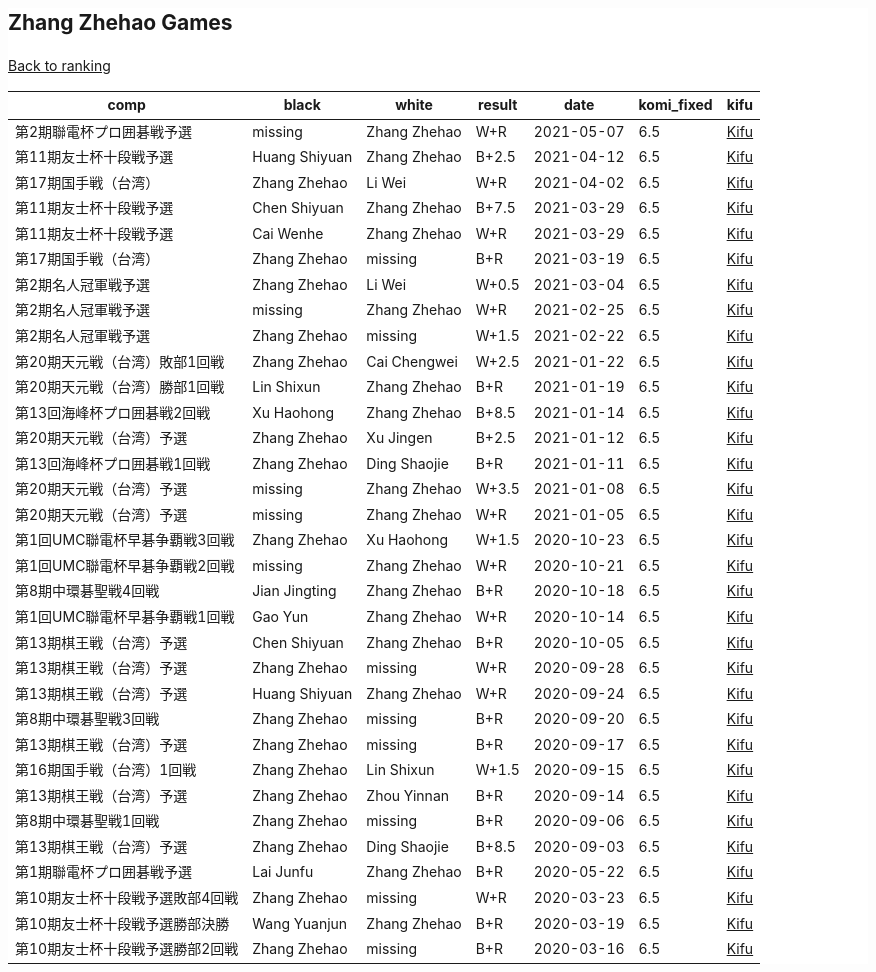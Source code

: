 ## Zhang Zhehao Games

[Back to ranking](../../index.md)




| **comp** | **black** | **white** | **result** | **date** | **komi_fixed** | **kifu** | 
| --- | --- | --- | --- | --- | --- | --- |
| 第2期聯電杯プロ囲碁戦予選 | missing | Zhang Zhehao | W+R | 2021-05-07 | 6.5 | [Kifu](https://kifudepot.net/kifucontents.php?id=HB98%2BQ0vxCl67%2Baw6M%2BRdQ%3D%3D) | 
| 第11期友士杯十段戦予選 | Huang Shiyuan | Zhang Zhehao | B+2.5 | 2021-04-12 | 6.5 | [Kifu](https://kifudepot.net/kifucontents.php?id=W9UizZ4iivi7qJISAC0LGA%3D%3D) | 
| 第17期国手戦（台湾） | Zhang Zhehao | Li Wei | W+R | 2021-04-02 | 6.5 | [Kifu](https://kifudepot.net/kifucontents.php?id=ZmKFrFSk1ArmVKYyVQg4EQ%3D%3D) | 
| 第11期友士杯十段戦予選 | Chen Shiyuan | Zhang Zhehao | B+7.5 | 2021-03-29 | 6.5 | [Kifu](https://kifudepot.net/kifucontents.php?id=o55ZMEX56ymuaqJSIAyapQ%3D%3D) | 
| 第11期友士杯十段戦予選 | Cai Wenhe | Zhang Zhehao | W+R | 2021-03-29 | 6.5 | [Kifu](https://kifudepot.net/kifucontents.php?id=n%2BMbdGgT6UIU37GcjFJ3AQ%3D%3D) | 
| 第17期国手戦（台湾） | Zhang Zhehao | missing | B+R | 2021-03-19 | 6.5 | [Kifu](https://kifudepot.net/kifucontents.php?id=2mQ5SQEJOV76pbOGFLrBeQ%3D%3D) | 
| 第2期名人冠軍戦予選 | Zhang Zhehao | Li Wei | W+0.5 | 2021-03-04 | 6.5 | [Kifu](https://kifudepot.net/kifucontents.php?id=ayYHxlh2EZr7wNdJdzT7Tg%3D%3D) | 
| 第2期名人冠軍戦予選 | missing | Zhang Zhehao | W+R | 2021-02-25 | 6.5 | [Kifu](https://kifudepot.net/kifucontents.php?id=emqaOz63lLB1sw08zXvPjg%3D%3D) | 
| 第2期名人冠軍戦予選 | Zhang Zhehao | missing | W+1.5 | 2021-02-22 | 6.5 | [Kifu](https://kifudepot.net/kifucontents.php?id=%2Fl%2FHRKYlrbar%2BasghOfBEg%3D%3D) | 
| 第20期天元戦（台湾）敗部1回戦 | Zhang Zhehao | Cai Chengwei | W+2.5 | 2021-01-22 | 6.5 | [Kifu](https://kifudepot.net/kifucontents.php?id=S4QGKZYk2%2BFi80DSHM5HkA%3D%3D) | 
| 第20期天元戦（台湾）勝部1回戦 | Lin Shixun | Zhang Zhehao | B+R | 2021-01-19 | 6.5 | [Kifu](https://kifudepot.net/kifucontents.php?id=DkbLdLjwz6Fa3bca2RNk%2FA%3D%3D) | 
| 第13回海峰杯プロ囲碁戦2回戦 | Xu Haohong | Zhang Zhehao | B+8.5 | 2021-01-14 | 6.5 | [Kifu](https://kifudepot.net/kifucontents.php?id=992YmgJrs%2Fm3NT1tg5Sw%2Fg%3D%3D) | 
| 第20期天元戦（台湾）予選 | Zhang Zhehao | Xu Jingen | B+2.5 | 2021-01-12 | 6.5 | [Kifu](https://kifudepot.net/kifucontents.php?id=8gBhM3aWgCsIC%2F9mu%2FLWmA%3D%3D) | 
| 第13回海峰杯プロ囲碁戦1回戦 | Zhang Zhehao | Ding Shaojie | B+R | 2021-01-11 | 6.5 | [Kifu](https://kifudepot.net/kifucontents.php?id=86hzMXX5T4bDu3hE7yTCsA%3D%3D) | 
| 第20期天元戦（台湾）予選 | missing | Zhang Zhehao | W+3.5 | 2021-01-08 | 6.5 | [Kifu](https://kifudepot.net/kifucontents.php?id=lz%2FVZXbTT83poyr16bmc7g%3D%3D) | 
| 第20期天元戦（台湾）予選 | missing | Zhang Zhehao | W+R | 2021-01-05 | 6.5 | [Kifu](https://kifudepot.net/kifucontents.php?id=KRk8ta7Zbild%2BdHE8MNS3g%3D%3D) | 
| 第1回UMC聯電杯早碁争覇戦3回戦 | Zhang Zhehao | Xu Haohong | W+1.5 | 2020-10-23 | 6.5 | [Kifu](https://kifudepot.net/kifucontents.php?id=EIO%2FB3sCg3dIljIfi2X5zQ%3D%3D) | 
| 第1回UMC聯電杯早碁争覇戦2回戦 | missing | Zhang Zhehao | W+R | 2020-10-21 | 6.5 | [Kifu](https://kifudepot.net/kifucontents.php?id=xHdzbvpsPhe8InmLEwhM%2FQ%3D%3D) | 
| 第8期中環碁聖戦4回戦 | Jian Jingting | Zhang Zhehao | B+R | 2020-10-18 | 6.5 | [Kifu](https://kifudepot.net/kifucontents.php?id=oeYuctiOspncKxT9269gBg%3D%3D) | 
| 第1回UMC聯電杯早碁争覇戦1回戦 | Gao Yun | Zhang Zhehao | W+R | 2020-10-14 | 6.5 | [Kifu](https://kifudepot.net/kifucontents.php?id=CJATzIHUHfLYm9tx0zbNGg%3D%3D) | 
| 第13期棋王戦（台湾）予選 | Chen Shiyuan | Zhang Zhehao | B+R | 2020-10-05 | 6.5 | [Kifu](https://kifudepot.net/kifucontents.php?id=2KFEHc8X%2BGG36lD50A%2FbPw%3D%3D) | 
| 第13期棋王戦（台湾）予選 | Zhang Zhehao | missing | W+R | 2020-09-28 | 6.5 | [Kifu](https://kifudepot.net/kifucontents.php?id=c2PQZz7vOjHHwC66ETgXOw%3D%3D) | 
| 第13期棋王戦（台湾）予選 | Huang Shiyuan | Zhang Zhehao | W+R | 2020-09-24 | 6.5 | [Kifu](https://kifudepot.net/kifucontents.php?id=1exNvBZvAb2P3A5mt%2Bc%2FFQ%3D%3D) | 
| 第8期中環碁聖戦3回戦 | Zhang Zhehao | missing | B+R | 2020-09-20 | 6.5 | [Kifu](https://kifudepot.net/kifucontents.php?id=OyymqeG10nFcDUV%2F07M7FA%3D%3D) | 
| 第13期棋王戦（台湾）予選 | Zhang Zhehao | missing | B+R | 2020-09-17 | 6.5 | [Kifu](https://kifudepot.net/kifucontents.php?id=ydV1yA1qJ6cr7mpXBRs7Hg%3D%3D) | 
| 第16期国手戦（台湾）1回戦 | Zhang Zhehao | Lin Shixun | W+1.5 | 2020-09-15 | 6.5 | [Kifu](https://kifudepot.net/kifucontents.php?id=yK%2BtSvw2Q1rdTgzO9eHtyA%3D%3D) | 
| 第13期棋王戦（台湾）予選 | Zhang Zhehao | Zhou Yinnan | B+R | 2020-09-14 | 6.5 | [Kifu](https://kifudepot.net/kifucontents.php?id=n%2BaChXXTB%2FPCvCpp9DrIUA%3D%3D) | 
| 第8期中環碁聖戦1回戦 | Zhang Zhehao | missing | B+R | 2020-09-06 | 6.5 | [Kifu](https://kifudepot.net/kifucontents.php?id=rBa%2FC4xBgywkQVxNpwYj8g%3D%3D) | 
| 第13期棋王戦（台湾）予選 | Zhang Zhehao | Ding Shaojie | B+8.5 | 2020-09-03 | 6.5 | [Kifu](https://kifudepot.net/kifucontents.php?id=qgEeJYEgERj6krrUMyxa7A%3D%3D) | 
| 第1期聯電杯プロ囲碁戦予選 | Lai Junfu | Zhang Zhehao | B+R | 2020-05-22 | 6.5 | [Kifu](https://kifudepot.net/kifucontents.php?id=CRfYmqFFfl%2Fo32ASzJEYZw%3D%3D) | 
| 第10期友士杯十段戦予選敗部4回戦 | Zhang Zhehao | missing | W+R | 2020-03-23 | 6.5 | [Kifu](https://kifudepot.net/kifucontents.php?id=SR39mUeX0C4NsspQWwGrhg%3D%3D) | 
| 第10期友士杯十段戦予選勝部決勝 | Wang Yuanjun | Zhang Zhehao | B+R | 2020-03-19 | 6.5 | [Kifu](https://kifudepot.net/kifucontents.php?id=WR6XLHPxEmqTCh1UIOec9A%3D%3D) | 
| 第10期友士杯十段戦予選勝部2回戦 | Zhang Zhehao | missing | B+R | 2020-03-16 | 6.5 | [Kifu](https://kifudepot.net/kifucontents.php?id=EcwTqsbxfnKfDhEdPyH4PA%3D%3D) | 